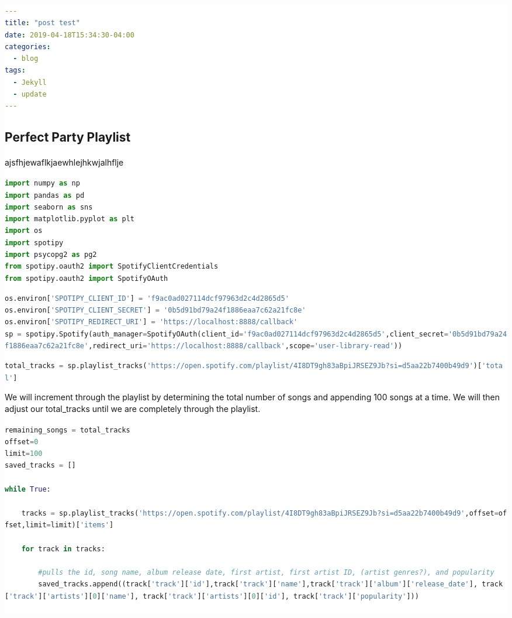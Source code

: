 ```yaml
---
title: "post test"
date: 2019-04-18T15:34:30-04:00
categories:
  - blog
tags:
  - Jekyll
  - update
---
```



## Perfect Party Playlist

ajsfhjewaflkjaewhlejhkwjalhflje


```python
import numpy as np
import pandas as pd
import seaborn as sns
import matplotlib.pyplot as plt
import os
import spotipy
import psycopg2 as pg2
from spotipy.oauth2 import SpotifyClientCredentials
from spotipy.oauth2 import SpotifyOAuth
```


```python
os.environ['SPOTIPY_CLIENT_ID'] = 'f9ac0ad027114dcf97963d2c4d2865d5'
os.environ['SPOTIPY_CLIENT_SECRET'] = '0b5d91bd79a24f1886eaa7c62a21fc8e'
os.environ['SPOTIPY_REDIRECT_URI'] = 'https://localhost:8888/callback'
sp = spotipy.Spotify(auth_manager=SpotifyOAuth(client_id='f9ac0ad027114dcf97963d2c4d2865d5',client_secret='0b5d91bd79a24f1886eaa7c62a21fc8e',redirect_uri='https://localhost:8888/callback',scope='user-library-read'))
```


```python
total_tracks = sp.playlist_tracks('https://open.spotify.com/playlist/4I8DT9gh83aBpiJRSEZ9Jb?si=d5aa22b7400b49d9')['total']
```

We will increment through the playlist by determining the total number of songs and appending 100 songs at a time. We will then adjust our total_tracks until we are completely through the playlist.


```python
remaining_songs = total_tracks
offset=0
limit=100
saved_tracks = []

while True:
    
    tracks = sp.playlist_tracks('https://open.spotify.com/playlist/4I8DT9gh83aBpiJRSEZ9Jb?si=d5aa22b7400b49d9',offset=offset,limit=limit)['items']

    for track in tracks:
        
        #pulls the id, song name, album release date, first artist, first artist ID, (artist genres?), and popularity
        saved_tracks.append((track['track']['id'],track['track']['name'],track['track']['album']['release_date'], track['track']['artists'][0]['name'], track['track']['artists'][0]['id'], track['track']['popularity']))
        
```